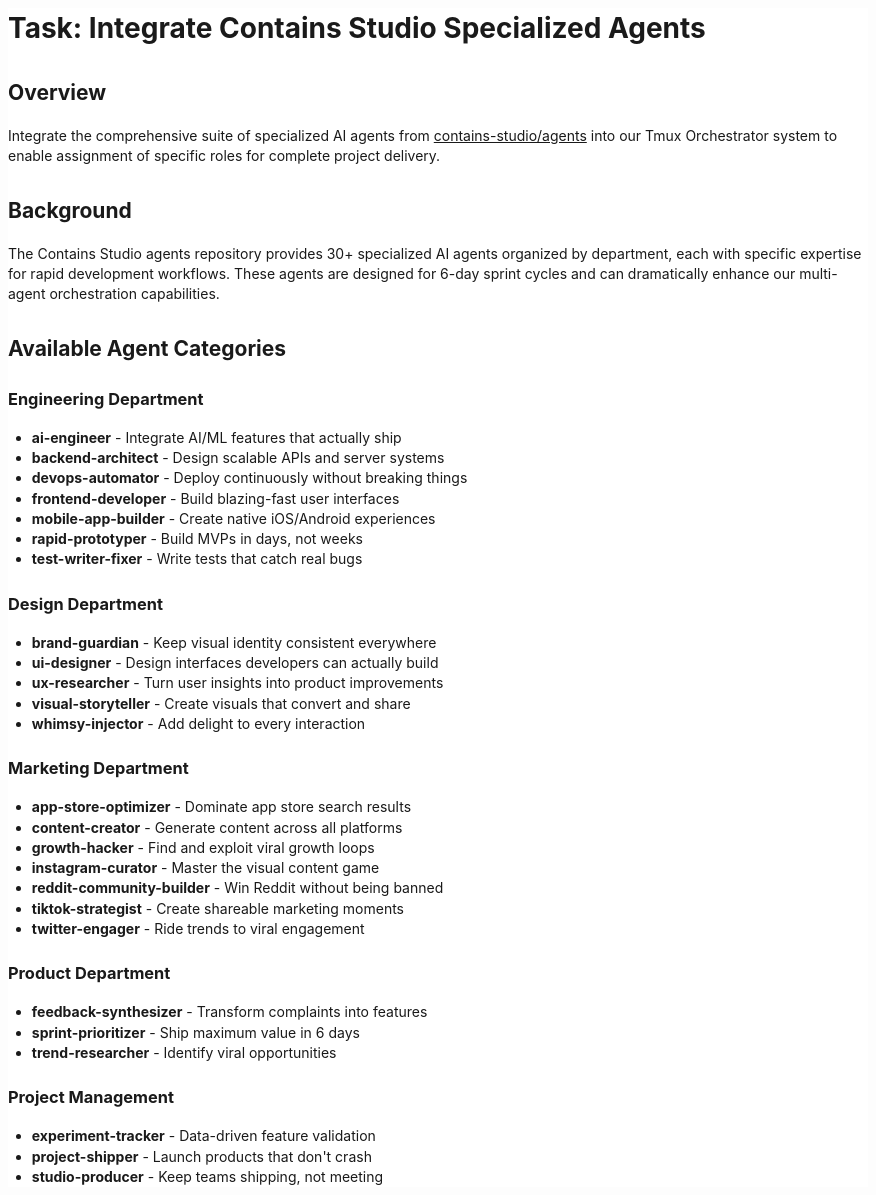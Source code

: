 # Task: Integrate Contains Studio Specialized Agents

## Overview
Integrate the comprehensive suite of specialized AI agents from [contains-studio/agents](https://github.com/contains-studio/agents) into our Tmux Orchestrator system to enable assignment of specific roles for complete project delivery.

## Background
The Contains Studio agents repository provides 30+ specialized AI agents organized by department, each with specific expertise for rapid development workflows. These agents are designed for 6-day sprint cycles and can dramatically enhance our multi-agent orchestration capabilities.

## Available Agent Categories

### Engineering Department
- **ai-engineer** - Integrate AI/ML features that actually ship
- **backend-architect** - Design scalable APIs and server systems
- **devops-automator** - Deploy continuously without breaking things
- **frontend-developer** - Build blazing-fast user interfaces
- **mobile-app-builder** - Create native iOS/Android experiences
- **rapid-prototyper** - Build MVPs in days, not weeks
- **test-writer-fixer** - Write tests that catch real bugs

### Design Department
- **brand-guardian** - Keep visual identity consistent everywhere
- **ui-designer** - Design interfaces developers can actually build
- **ux-researcher** - Turn user insights into product improvements
- **visual-storyteller** - Create visuals that convert and share
- **whimsy-injector** - Add delight to every interaction

### Marketing Department
- **app-store-optimizer** - Dominate app store search results
- **content-creator** - Generate content across all platforms
- **growth-hacker** - Find and exploit viral growth loops
- **instagram-curator** - Master the visual content game
- **reddit-community-builder** - Win Reddit without being banned
- **tiktok-strategist** - Create shareable marketing moments
- **twitter-engager** - Ride trends to viral engagement

### Product Department
- **feedback-synthesizer** - Transform complaints into features
- **sprint-prioritizer** - Ship maximum value in 6 days
- **trend-researcher** - Identify viral opportunities

### Project Management
- **experiment-tracker** - Data-driven feature validation
- **project-shipper** - Launch products that don't crash
- **studio-producer** - Keep teams shipping, not meeting
